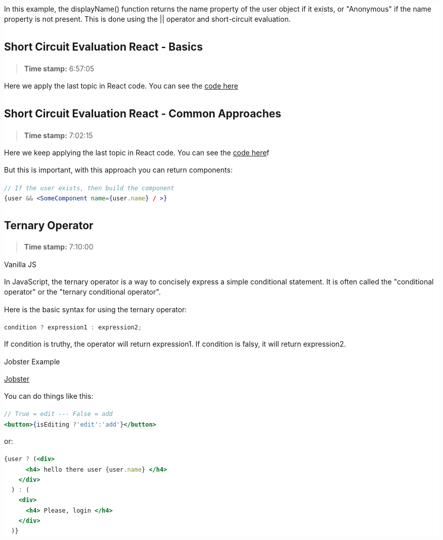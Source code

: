 In this example, the displayName() function returns the name property of the user object if it exists, or "Anonymous" if the name property is not present. This is done using the || operator and short-circuit evaluation.

## Short Circuit Evaluation React - Basics
> **Time stamp:** 6:57:05

Here we apply the last topic in React code. You can see the [code here](03-advanced-react\src\tutorial\03-conditional-rendering\final\04-short-circuit-overview.jsx)

## Short Circuit Evaluation React - Common Approaches
> **Time stamp:** 7:02:15

Here we keep applying the last topic in React code. You can see the [code here](03-advanced-react\src\tutorial\03-conditional-rendering\final\05-short-circuit-examples.jsx)f

But this is important, with this approach you can return components:
```jsx
// If the user exists, then build the component
{user && <SomeComponent name={user.name} / >}
```

## Ternary Operator
> **Time stamp:** 7:10:00

Vanilla JS

In JavaScript, the ternary operator is a way to concisely express a simple conditional statement. It is often called the "conditional operator" or the "ternary conditional operator".

Here is the basic syntax for using the ternary operator:

```js
condition ? expression1 : expression2;
```

If condition is truthy, the operator will return expression1. If condition is falsy, it will return expression2.

Jobster Example

[Jobster ](https://redux-toolkit-jobster.netlify.app/landing)

You can do things like this:
```jsx
// True = edit --- False = add
<button>{isEditing ?'edit':'add'}</button>
```

or:
```jsx
{user ? (<div>
      <h4> hello there user {user.name} </h4>
    </div>
  ) : (
    <div>
      <h4> Please, login </h4>
    </div>
  )}
```
